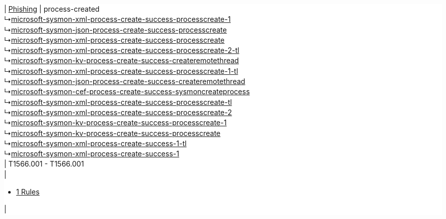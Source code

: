 |    [Phishing](../../../UseCases/uc_phishing.md)    |  process-created<br> ↳[microsoft-sysmon-xml-process-create-success-processcreate-1](Ps/pC_microsoftsysmonxmlprocesscreatesuccessprocesscreate1.md)<br> ↳[microsoft-sysmon-json-process-create-success-processcreate](Ps/pC_microsoftsysmonjsonprocesscreatesuccessprocesscreate.md)<br> ↳[microsoft-sysmon-xml-process-create-success-processcreate](Ps/pC_microsoftsysmonxmlprocesscreatesuccessprocesscreate.md)<br> ↳[microsoft-sysmon-xml-process-create-success-processcreate-2-tl](Ps/pC_microsoftsysmonxmlprocesscreatesuccessprocesscreate2tl.md)<br> ↳[microsoft-sysmon-kv-process-create-success-createremotethread](Ps/pC_microsoftsysmonkvprocesscreatesuccesscreateremotethread.md)<br> ↳[microsoft-sysmon-xml-process-create-success-processcreate-1-tl](Ps/pC_microsoftsysmonxmlprocesscreatesuccessprocesscreate1tl.md)<br> ↳[microsoft-sysmon-json-process-create-success-createremotethread](Ps/pC_microsoftsysmonjsonprocesscreatesuccesscreateremotethread.md)<br> ↳[microsoft-sysmon-cef-process-create-success-sysmoncreateprocess](Ps/pC_microsoftsysmoncefprocesscreatesuccesssysmoncreateprocess.md)<br> ↳[microsoft-sysmon-xml-process-create-success-processcreate-tl](Ps/pC_microsoftsysmonxmlprocesscreatesuccessprocesscreatetl.md)<br> ↳[microsoft-sysmon-xml-process-create-success-processcreate-2](Ps/pC_microsoftsysmonxmlprocesscreatesuccessprocesscreate2.md)<br> ↳[microsoft-sysmon-kv-process-create-success-processcreate-1](Ps/pC_microsoftsysmonkvprocesscreatesuccessprocesscreate1.md)<br> ↳[microsoft-sysmon-kv-process-create-success-processcreate](Ps/pC_microsoftsysmonkvprocesscreatesuccessprocesscreate.md)<br> ↳[microsoft-sysmon-xml-process-create-success-1-tl](Ps/pC_microsoftsysmonxmlprocesscreatesuccess1tl.md)<br> ↳[microsoft-sysmon-xml-process-create-success-1](Ps/pC_microsoftsysmonxmlprocesscreatesuccess1.md)<br>    | T1566.001 - T1566.001<br>    | [<ul><li>1 Rules</li></ul>](RM/r_m_microsoft_sysmon_Phishing.md)    |